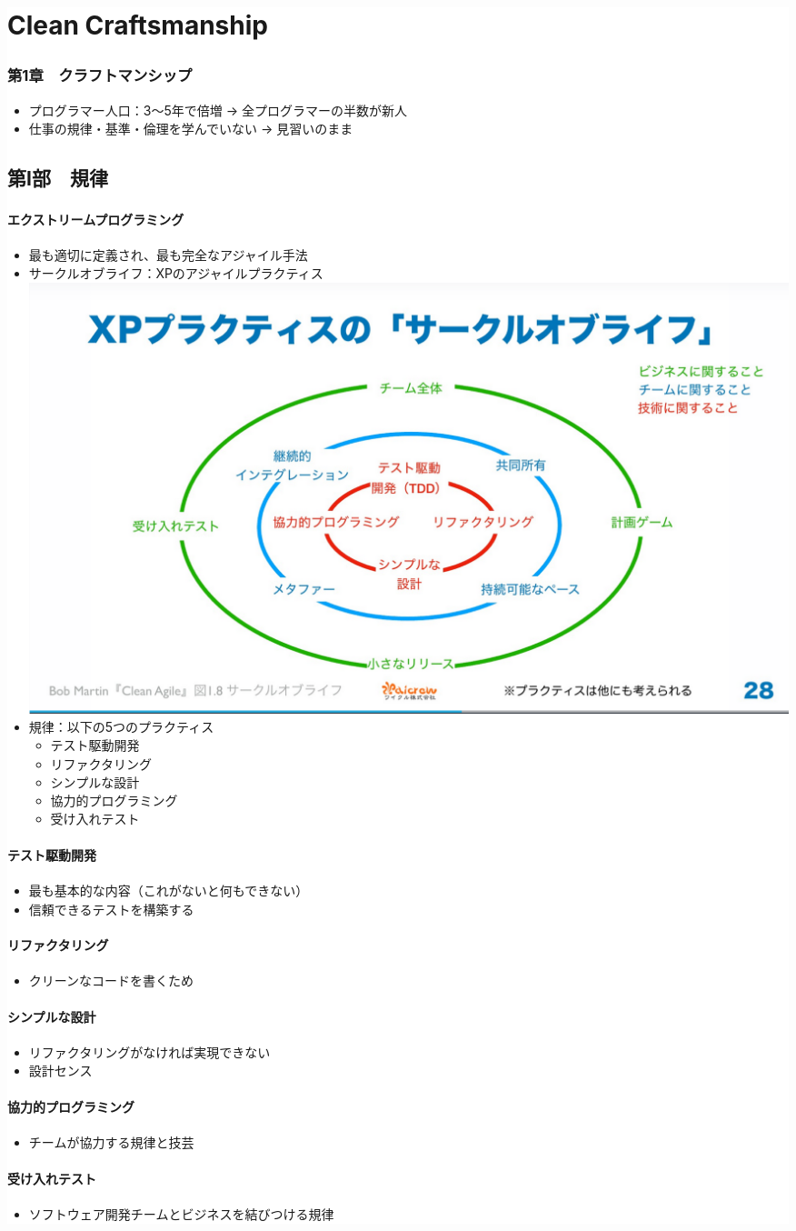 # Clean Craftsmanship
### 第1章　クラフトマンシップ
- プログラマー人口：3～5年で倍増 → 全プログラマーの半数が新人
- 仕事の規律・基準・倫理を学んでいない → 見習いのまま
  
## 第I部　規律
#### エクストリームプログラミング
- 最も適切に定義され、最も完全なアジャイル手法
- サークルオブライフ：XPのアジャイルプラクティス  
![サークルオブライフ：XPのアジャイルプラクティス](clean_craftmanship/circle_of_life.png)
- 規律：以下の5つのプラクティス
  - テスト駆動開発
  - リファクタリング
  - シンプルな設計
  - 協力的プログラミング
  - 受け入れテスト
#### テスト駆動開発
- 最も基本的な内容（これがないと何もできない）
- 信頼できるテストを構築する
#### リファクタリング
- クリーンなコードを書くため
#### シンプルな設計
- リファクタリングがなければ実現できない
- 設計センス
#### 協力的プログラミング
- チームが協力する規律と技芸
#### 受け入れテスト
- ソフトウェア開発チームとビジネスを結びつける規律
